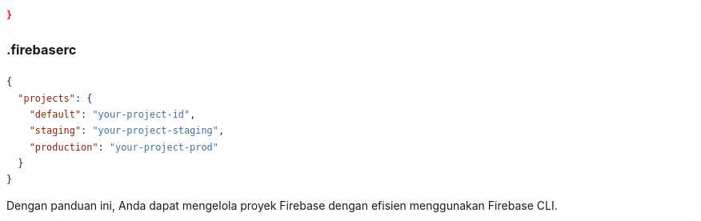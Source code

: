 ```json
}
```

### .firebaserc
```json
{
  "projects": {
    "default": "your-project-id",
    "staging": "your-project-staging",
    "production": "your-project-prod"
  }
}
```

Dengan panduan ini, Anda dapat mengelola proyek Firebase dengan efisien menggunakan Firebase CLI.